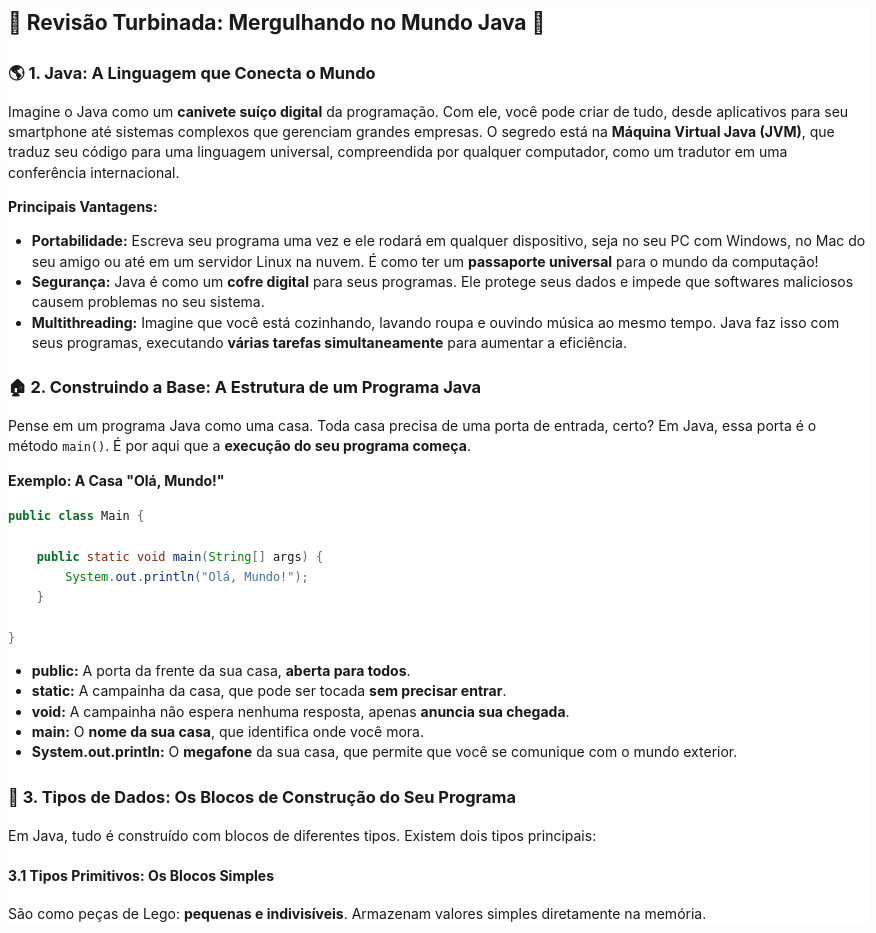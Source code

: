 ## 🚀 **Revisão Turbinada: Mergulhando no Mundo Java** 🚀

### 🌎 **1. Java: A Linguagem que Conecta o Mundo**

Imagine o Java como um **canivete suíço digital** da programação. Com ele, você pode criar de tudo, desde aplicativos para seu smartphone até sistemas complexos que gerenciam grandes empresas.  O segredo está na **Máquina Virtual Java (JVM)**, que traduz seu código para uma linguagem universal, compreendida por qualquer computador, como um tradutor em uma conferência internacional.

**Principais Vantagens:**

* **Portabilidade:** Escreva seu programa uma vez e ele rodará em qualquer dispositivo, seja no seu PC com Windows, no Mac do seu amigo ou até em um servidor Linux na nuvem. É como ter um **passaporte universal** para o mundo da computação!
* **Segurança:** Java é como um **cofre digital** para seus programas. Ele protege seus dados e impede que softwares maliciosos causem problemas no seu sistema.
* **Multithreading:** Imagine que você está cozinhando, lavando roupa e ouvindo música ao mesmo tempo. Java faz isso com seus programas, executando **várias tarefas simultaneamente** para aumentar a eficiência.

### 🏠 **2. Construindo a Base: A Estrutura de um Programa Java**

Pense em um programa Java como uma casa. Toda casa precisa de uma porta de entrada, certo? Em Java, essa porta é o método `main()`. É por aqui que a **execução do seu programa começa**.

**Exemplo: A Casa "Olá, Mundo!"**

```java
public class Main {

    public static void main(String[] args) {
        System.out.println("Olá, Mundo!"); 
    }

}
```

* **public:** A porta da frente da sua casa, **aberta para todos**.
* **static:** A campainha da casa, que pode ser tocada **sem precisar entrar**.
* **void:** A campainha não espera nenhuma resposta, apenas **anuncia sua chegada**.
* **main:** O **nome da sua casa**, que identifica onde você mora.
* **System.out.println:** O **megafone** da sua casa, que permite que você se comunique com o mundo exterior.

### 🧱 **3. Tipos de Dados: Os Blocos de Construção do Seu Programa**

Em Java, tudo é construído com blocos de diferentes tipos. Existem dois tipos principais:

#### 3.1 Tipos Primitivos: Os Blocos Simples

São como peças de Lego: **pequenas e indivisíveis**. Armazenam valores simples diretamente na memória.
